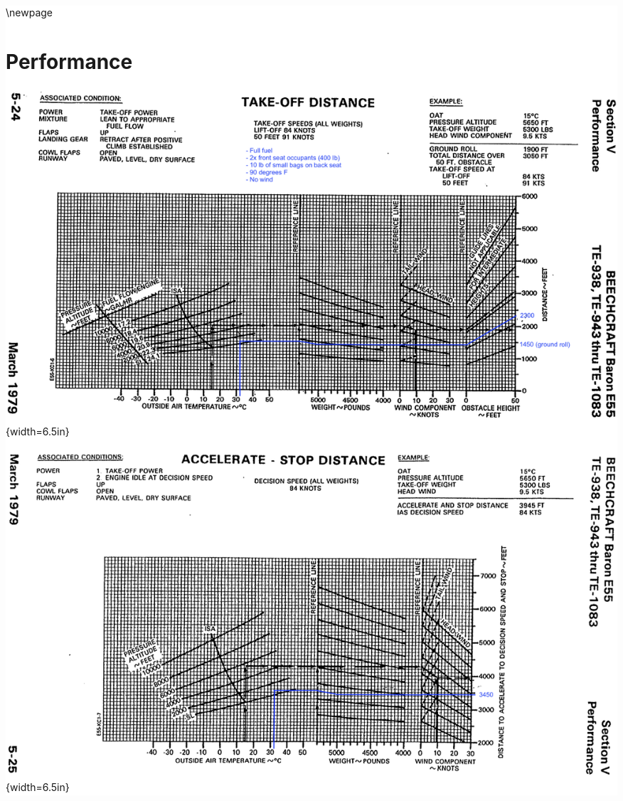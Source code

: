 

\newpage

# Performance

![E55 Baron (N322ET) takeoff distance](../../../img/e55-baron-poh-n322et/e55-baron-poh-page-5-24-takeoff-distance.png){width=6.5in}

![E55 Baron (N322ET) accelerate-stop distance](../../../img/e55-baron-poh-n322et/e55-baron-poh-page-5-25-accelerate-stop-distance.png){width=6.5in}
